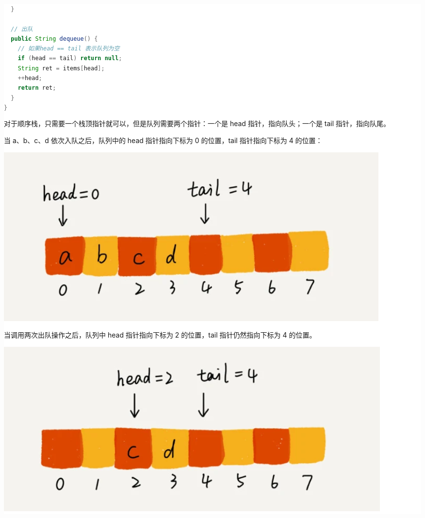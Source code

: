 ```java
  }

  // 出队
  public String dequeue() {
    // 如果head == tail 表示队列为空
    if (head == tail) return null;
    String ret = items[head];
    ++head;
    return ret;
  }
}
```

对于顺序栈，只需要一个栈顶指针就可以，但是队列需要两个指针：一个是 head 指针，指向队头；一个是 tail 指针，指向队尾。

当 a、b、c、d 依次入队之后，队列中的 head 指针指向下标为 0 的位置，tail 指针指向下标为 4 的位置：

![image-20230312134833483](images/image-20230312134833483.png)

当调用两次出队操作之后，队列中 head 指针指向下标为 2 的位置，tail 指针仍然指向下标为 4 的位置。

![image-20230312134902892](images/image-20230312134902892.png)
